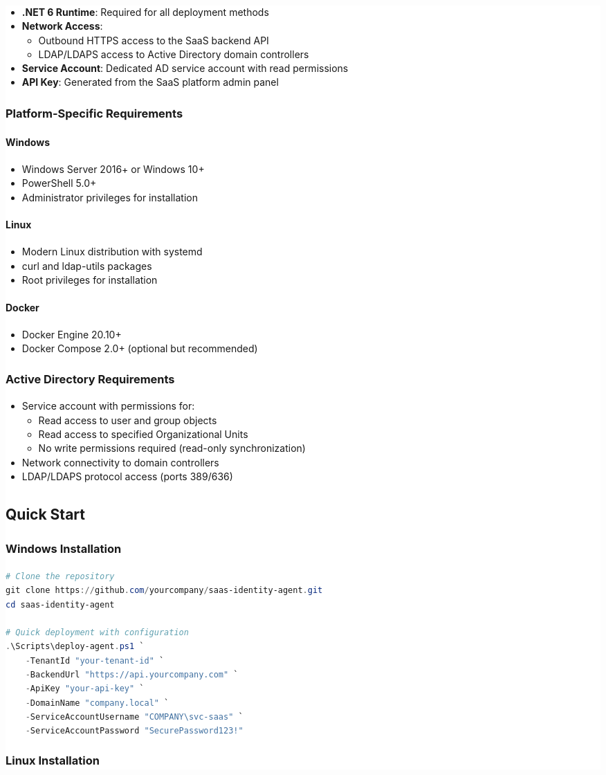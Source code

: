 - **.NET 6 Runtime**: Required for all deployment methods
- **Network Access**: 
  - Outbound HTTPS access to the SaaS backend API
  - LDAP/LDAPS access to Active Directory domain controllers
- **Service Account**: Dedicated AD service account with read permissions
- **API Key**: Generated from the SaaS platform admin panel

### Platform-Specific Requirements

#### Windows
- Windows Server 2016+ or Windows 10+
- PowerShell 5.0+
- Administrator privileges for installation

#### Linux
- Modern Linux distribution with systemd
- curl and ldap-utils packages
- Root privileges for installation

#### Docker
- Docker Engine 20.10+
- Docker Compose 2.0+ (optional but recommended)

### Active Directory Requirements
- Service account with permissions for:
  - Read access to user and group objects
  - Read access to specified Organizational Units
  - No write permissions required (read-only synchronization)
- Network connectivity to domain controllers
- LDAP/LDAPS protocol access (ports 389/636)

## Quick Start

### Windows Installation

```powershell
# Clone the repository
git clone https://github.com/yourcompany/saas-identity-agent.git
cd saas-identity-agent

# Quick deployment with configuration
.\Scripts\deploy-agent.ps1 `
    -TenantId "your-tenant-id" `
    -BackendUrl "https://api.yourcompany.com" `
    -ApiKey "your-api-key" `
    -DomainName "company.local" `
    -ServiceAccountUsername "COMPANY\svc-saas" `
    -ServiceAccountPassword "SecurePassword123!"
```

### Linux Installation

